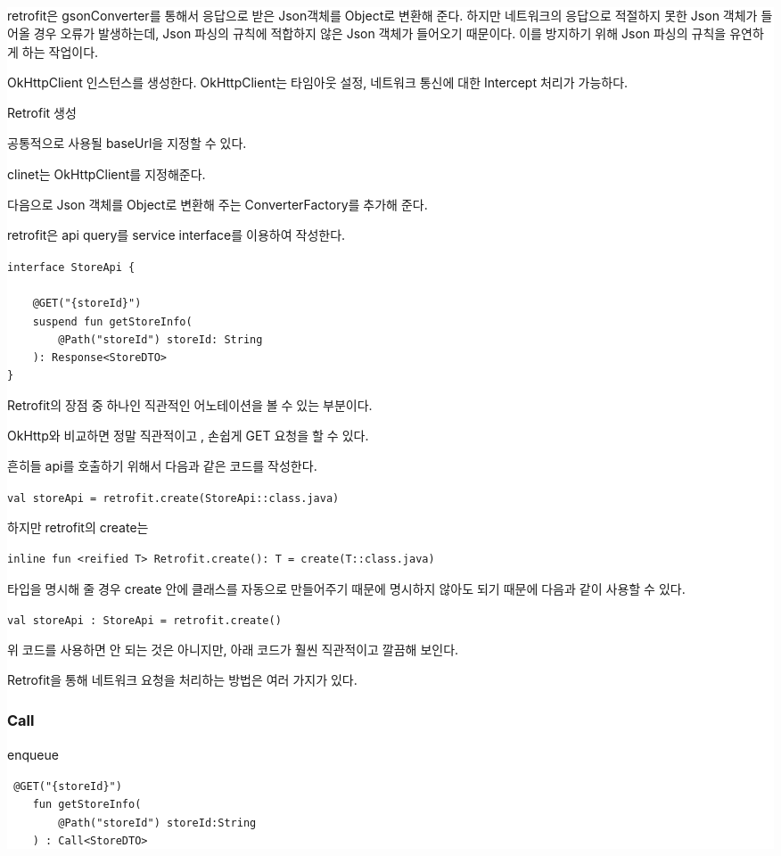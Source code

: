 retrofit은 gsonConverter를 통해서 응답으로 받은 Json객체를 Object로 변환해 준다. 하지만 네트워크의 응답으로 적절하지 못한 Json 객체가 들어올 경우 오류가 발생하는데, Json 파싱의 규칙에 적합하지 않은 Json 객체가 들어오기 때문이다. 이를 방지하기 위해 Json 파싱의 규칙을 유연하게 하는 작업이다.

OkHttpClient 인스턴스를 생성한다. OkHttpClient는 타임아웃 설정, 네트워크 통신에 대한 Intercept 처리가 가능하다.

Retrofit 생성

공통적으로 사용될 baseUrl을 지정할 수 있다.

clinet는 OkHttpClient를 지정해준다.

다음으로 Json 객체를 Object로 변환해 주는 ConverterFactory를 추가해 준다.

retrofit은 api query를 service interface를 이용하여 작성한다.

```
interface StoreApi {

    @GET("{storeId}")
    suspend fun getStoreInfo(
        @Path("storeId") storeId: String
    ): Response<StoreDTO>
}
```

Retrofit의 장점 중 하나인 직관적인 어노테이션을 볼 수 있는 부분이다.

OkHttp와 비교하면 정말 직관적이고 , 손쉽게 GET 요청을 할 수 있다.

흔히들 api를 호출하기 위해서 다음과 같은 코드를 작성한다.

```
val storeApi = retrofit.create(StoreApi::class.java)
```

하지만 retrofit의 create는

```
inline fun <reified T> Retrofit.create(): T = create(T::class.java)
```

타입을 명시해 줄 경우 create 안에 클래스를 자동으로 만들어주기 때문에 명시하지 않아도 되기 때문에 다음과 같이 사용할 수 있다.

```
val storeApi : StoreApi = retrofit.create()
```

위 코드를 사용하면 안 되는 것은 아니지만, 아래 코드가 훨씬 직관적이고 깔끔해 보인다.

Retrofit을 통해 네트워크 요청을 처리하는 방법은 여러 가지가 있다.

### Call

enqueue

```
 @GET("{storeId}")
    fun getStoreInfo(
        @Path("storeId") storeId:String
    ) : Call<StoreDTO>
```
